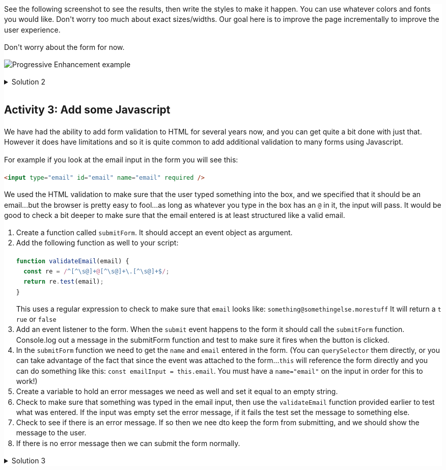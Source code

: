 See the following screenshot to see the results, then write the styles to make it happen. You can use whatever colors and fonts you would like. Don't worry too much about exact sizes/widths. Our goal here is to improve the page incrementally to improve the user experience.

Don't worry about the form for now.

![Progressive Enhancement example](../../../../img/prog-enh-example.webp)

<details><summary>Solution 2</summary></details>

## Activity 3: Add some Javascript

We have had the ability to add form validation to HTML for several years now, and you can get quite a bit done with just that. However it does have limitations and so it is quite common to add additional validation to many forms using Javascript.

For example if you look at the email input in the form you will see this:

```html
<input type="email" id="email" name="email" required />
```

We used the HTML validation to make sure that the user typed something into the box, and we specified that it should be an email...but the browser is pretty easy to fool...as long as whatever you type in the box has an `@` in it, the input will pass.  It would be good to check a bit deeper to make sure that the email entered is at least structured like a valid email.

1. Create a function called `submitForm`. It should accept an event object as argument.
2. Add the following function as well to your script:
    ```javascript
    function validateEmail(email) {
      const re = /^[^\s@]+@[^\s@]+\.[^\s@]+$/;
      return re.test(email);
    }
    ```
    This uses a regular expression to check to make sure that `email` looks like: `something@somethingelse.morestuff` It will return a `true` or `false`
3. Add an event listener to the form. When the `submit` event happens to the form it should call the `submitForm` function. Console.log out a message in the submitForm function and test to make sure it fires when the button is clicked.
4. In the `submitForm` function we need to get the `name` and `email` entered in the form. (You can `querySelector` them directly, or you can take advantage of the fact that since the event was attached to the form...`this` will reference the form directly and you can do something like this: `const emailInput = this.email`. You must have a `name="email"` on the input in order for this to work!)
5. Create a variable to hold an error messages we need as well and set it equal to an empty string.
6. Check to make sure that something was typed in the email input, then use the `validateEmail` function provided earlier to test what was entered. If the input was empty set the error message, if it fails the test set the message to something else.
7. Check to see if there is an error message. If so then we nee dto keep the form from submitting, and we should show the message to the user.
8. If there is no error message then we can submit the form normally.


<details><summary>Solution 3</summary></details>
